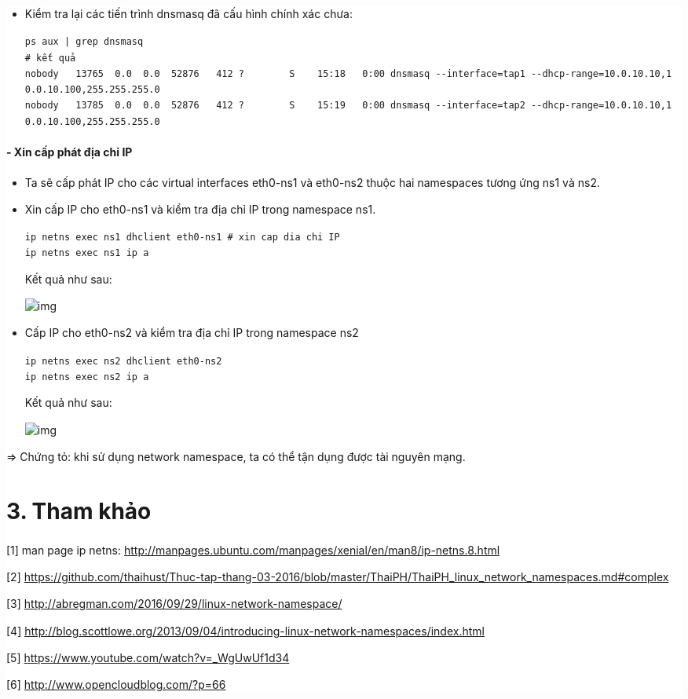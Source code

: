 - Kiểm tra lại các tiến trình dnsmasq đã cấu hình chính xác chưa: 

	```
	ps aux | grep dnsmasq
	# kết quả
	nobody   13765  0.0  0.0  52876   412 ?        S    15:18   0:00 dnsmasq --interface=tap1 --dhcp-range=10.0.10.10,10.0.10.100,255.255.255.0
	nobody   13785  0.0  0.0  52876   412 ?        S    15:19   0:00 dnsmasq --interface=tap2 --dhcp-range=10.0.10.10,10.0.10.100,255.255.255.0
	```

#### - Xin cấp phát địa chỉ IP

- Ta sẽ cấp phát IP cho các virtual interfaces eth0-ns1 và eth0-ns2 thuộc hai namespaces tương ứng ns1 và ns2.

- Xin cấp IP cho eth0-ns1 và kiểm tra địa chỉ IP trong namespace ns1.

	```
	ip netns exec ns1 dhclient eth0-ns1 # xin cap dia chi IP
	ip netns exec ns1 ip a
	```

	Kết quả như sau: 

	![img](../images/7.15.png)

- Cấp IP cho eth0-ns2 và kiểm tra địa chỉ IP trong namespace ns2

	```
	ip netns exec ns2 dhclient eth0-ns2
	ip netns exec ns2 ip a
	```

	Kết quả như sau: 

	![img](../images/7.16.png)


=> Chứng tỏ: khi sử dụng network namespace, ta có thể tận dụng được tài nguyên mạng. 

<a name = '3'></a>
# 3.	Tham khảo

[1] man page ip netns: http://manpages.ubuntu.com/manpages/xenial/en/man8/ip-netns.8.html

[2] https://github.com/thaihust/Thuc-tap-thang-03-2016/blob/master/ThaiPH/ThaiPH_linux_network_namespaces.md#complex

[3] http://abregman.com/2016/09/29/linux-network-namespace/

[4] http://blog.scottlowe.org/2013/09/04/introducing-linux-network-namespaces/index.html

[5] https://www.youtube.com/watch?v=_WgUwUf1d34

[6] http://www.opencloudblog.com/?p=66 

